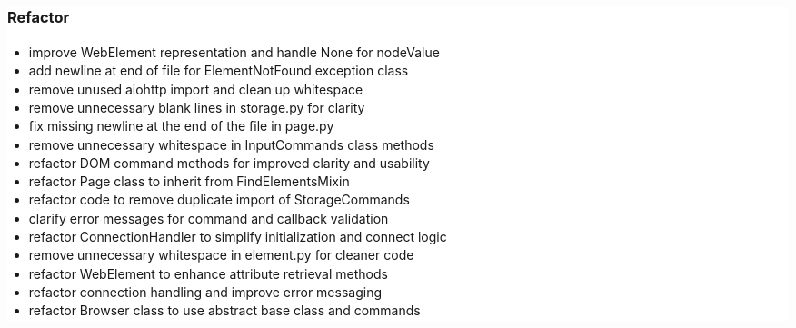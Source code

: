 ### Refactor

- improve WebElement representation and handle None for nodeValue
- add newline at end of file for ElementNotFound exception class
- remove unused aiohttp import and clean up whitespace
- remove unnecessary blank lines in storage.py for clarity
- fix missing newline at the end of the file in page.py
- remove unnecessary whitespace in InputCommands class methods
- refactor DOM command methods for improved clarity and usability
- refactor Page class to inherit from FindElementsMixin
- refactor code to remove duplicate import of StorageCommands
- clarify error messages for command and callback validation
- refactor ConnectionHandler to simplify initialization and connect logic
- remove unnecessary whitespace in element.py for cleaner code
- refactor WebElement to enhance attribute retrieval methods
- refactor connection handling and improve error messaging
- refactor Browser class to use abstract base class and commands
